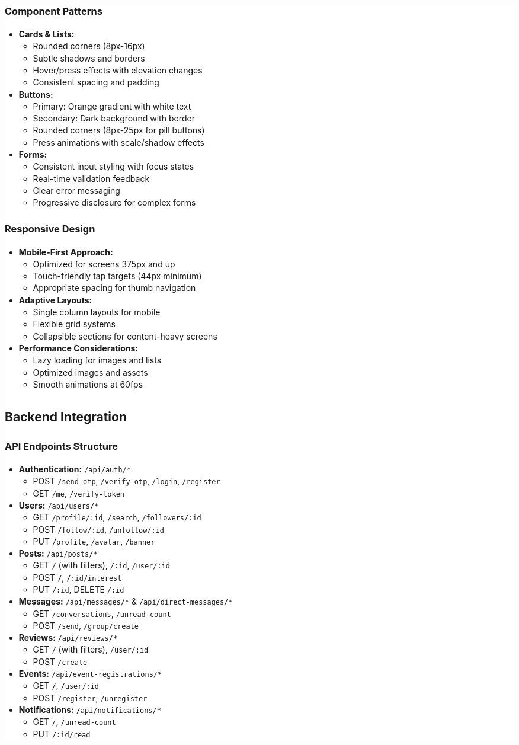 ### Component Patterns
- **Cards & Lists:**
  - Rounded corners (8px-16px)
  - Subtle shadows and borders
  - Hover/press effects with elevation changes
  - Consistent spacing and padding
- **Buttons:**
  - Primary: Orange gradient with white text
  - Secondary: Dark background with border
  - Rounded corners (8px-25px for pill buttons)
  - Press animations with scale/shadow effects
- **Forms:**
  - Consistent input styling with focus states
  - Real-time validation feedback
  - Clear error messaging
  - Progressive disclosure for complex forms

### Responsive Design
- **Mobile-First Approach:**
  - Optimized for screens 375px and up
  - Touch-friendly tap targets (44px minimum)
  - Appropriate spacing for thumb navigation
- **Adaptive Layouts:**
  - Single column layouts for mobile
  - Flexible grid systems
  - Collapsible sections for content-heavy screens
- **Performance Considerations:**
  - Lazy loading for images and lists
  - Optimized images and assets
  - Smooth animations at 60fps

## Backend Integration

### API Endpoints Structure
- **Authentication:** `/api/auth/*`
  - POST `/send-otp`, `/verify-otp`, `/login`, `/register`
  - GET `/me`, `/verify-token`
- **Users:** `/api/users/*`
  - GET `/profile/:id`, `/search`, `/followers/:id`
  - POST `/follow/:id`, `/unfollow/:id`
  - PUT `/profile`, `/avatar`, `/banner`
- **Posts:** `/api/posts/*`
  - GET `/` (with filters), `/:id`, `/user/:id`
  - POST `/`, `/:id/interest`
  - PUT `/:id`, DELETE `/:id`
- **Messages:** `/api/messages/*` & `/api/direct-messages/*`
  - GET `/conversations`, `/unread-count`
  - POST `/send`, `/group/create`
- **Reviews:** `/api/reviews/*`
  - GET `/` (with filters), `/user/:id`
  - POST `/create`
- **Events:** `/api/event-registrations/*`
  - GET `/`, `/user/:id`
  - POST `/register`, `/unregister`
- **Notifications:** `/api/notifications/*`
  - GET `/`, `/unread-count`
  - PUT `/:id/read`
